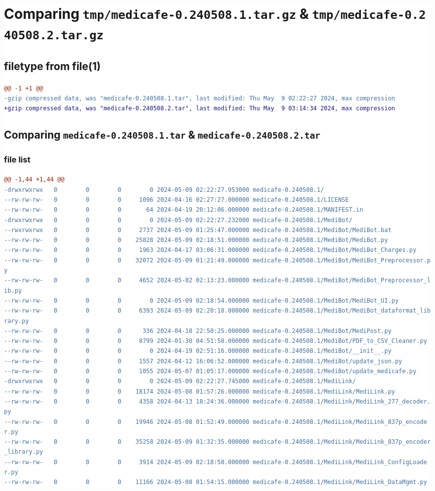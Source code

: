 # Comparing `tmp/medicafe-0.240508.1.tar.gz` & `tmp/medicafe-0.240508.2.tar.gz`

## filetype from file(1)

```diff
@@ -1 +1 @@
-gzip compressed data, was "medicafe-0.240508.1.tar", last modified: Thu May  9 02:22:27 2024, max compression
+gzip compressed data, was "medicafe-0.240508.2.tar", last modified: Thu May  9 03:14:34 2024, max compression
```

## Comparing `medicafe-0.240508.1.tar` & `medicafe-0.240508.2.tar`

### file list

```diff
@@ -1,44 +1,44 @@
-drwxrwxrwx   0        0        0        0 2024-05-09 02:22:27.953000 medicafe-0.240508.1/
--rw-rw-rw-   0        0        0     1096 2024-04-16 02:27:27.000000 medicafe-0.240508.1/LICENSE
--rw-rw-rw-   0        0        0       64 2024-04-19 20:12:06.000000 medicafe-0.240508.1/MANIFEST.in
-drwxrwxrwx   0        0        0        0 2024-05-09 02:22:27.232000 medicafe-0.240508.1/MediBot/
--rwxrwxrwx   0        0        0     2737 2024-05-09 01:25:47.000000 medicafe-0.240508.1/MediBot/MediBot.bat
--rw-rw-rw-   0        0        0    25828 2024-05-09 02:18:51.000000 medicafe-0.240508.1/MediBot/MediBot.py
--rw-rw-rw-   0        0        0     1963 2024-04-17 03:06:31.000000 medicafe-0.240508.1/MediBot/MediBot_Charges.py
--rw-rw-rw-   0        0        0    32072 2024-05-09 01:21:49.000000 medicafe-0.240508.1/MediBot/MediBot_Preprocessor.py
--rw-rw-rw-   0        0        0     4652 2024-05-02 02:13:23.000000 medicafe-0.240508.1/MediBot/MediBot_Preprocessor_lib.py
--rw-rw-rw-   0        0        0        0 2024-05-09 02:18:54.000000 medicafe-0.240508.1/MediBot/MediBot_UI.py
--rw-rw-rw-   0        0        0     6393 2024-05-09 02:20:18.000000 medicafe-0.240508.1/MediBot/MediBot_dataformat_library.py
--rw-rw-rw-   0        0        0      336 2024-04-18 22:50:25.000000 medicafe-0.240508.1/MediBot/MediPost.py
--rw-rw-rw-   0        0        0     8799 2024-01-30 04:51:58.000000 medicafe-0.240508.1/MediBot/PDF_to_CSV_Cleaner.py
--rw-rw-rw-   0        0        0        0 2024-04-19 02:51:16.000000 medicafe-0.240508.1/MediBot/__init__.py
--rw-rw-rw-   0        0        0     1557 2024-04-12 16:06:52.000000 medicafe-0.240508.1/MediBot/update_json.py
--rw-rw-rw-   0        0        0     1055 2024-05-07 01:05:17.000000 medicafe-0.240508.1/MediBot/update_medicafe.py
-drwxrwxrwx   0        0        0        0 2024-05-09 02:22:27.745000 medicafe-0.240508.1/MediLink/
--rw-rw-rw-   0        0        0    18174 2024-05-08 01:57:26.000000 medicafe-0.240508.1/MediLink/MediLink.py
--rw-rw-rw-   0        0        0     4358 2024-04-13 18:24:36.000000 medicafe-0.240508.1/MediLink/MediLink_277_decoder.py
--rw-rw-rw-   0        0        0    19946 2024-05-08 01:52:49.000000 medicafe-0.240508.1/MediLink/MediLink_837p_encoder.py
--rw-rw-rw-   0        0        0    35258 2024-05-09 01:32:35.000000 medicafe-0.240508.1/MediLink/MediLink_837p_encoder_library.py
--rw-rw-rw-   0        0        0     3914 2024-05-09 02:18:58.000000 medicafe-0.240508.1/MediLink/MediLink_ConfigLoader.py
--rw-rw-rw-   0        0        0    11166 2024-05-08 01:54:15.000000 medicafe-0.240508.1/MediLink/MediLink_DataMgmt.py
```